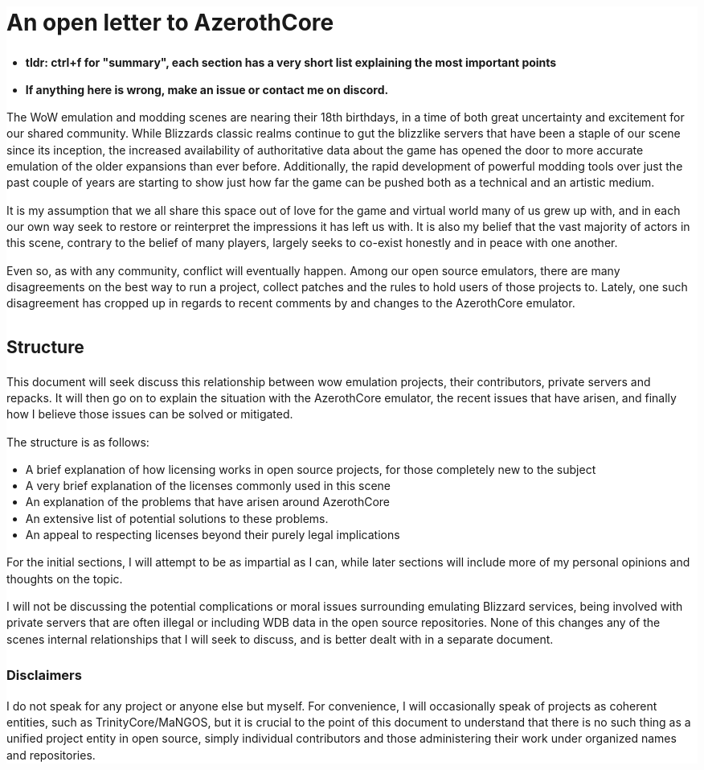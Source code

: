 # An open letter to AzerothCore

- **tldr: ctrl+f for "summary", each section has a very short list explaining the most important points**

- **If anything here is wrong, make an issue or contact me on discord.**

The WoW emulation and modding scenes are nearing their 18th birthdays, in a time of both great uncertainty and excitement for our shared community. While Blizzards classic realms continue to gut the blizzlike servers that have been a staple of our scene since its inception, the increased availability of authoritative data about the game has opened the door to more accurate emulation of the older expansions than ever before. Additionally, the rapid development of powerful modding tools over just the past couple of years are starting to show just how far the game can be pushed both as a technical and an artistic medium.

It is my assumption that we all share this space out of love for the game and virtual world many of us grew up with, and in each our own way seek to restore or reinterpret the impressions it has left us with. It is also my belief that the vast majority of actors in this scene, contrary to the belief of many players, largely seeks to co-exist honestly and in peace with one another.

Even so, as with any community, conflict will eventually happen. Among our open source emulators, there are many disagreements on the best way to run a project, collect patches and the rules to hold users of those projects to. Lately, one such disagreement has cropped up in regards to recent comments by and changes to the AzerothCore emulator.

## Structure

This document will seek discuss this relationship between wow emulation projects, their contributors, private servers and repacks. It will then go on to explain the situation with the AzerothCore emulator, the recent issues that have arisen, and finally how I believe those issues can be solved or mitigated.

The structure is as follows:
- A brief explanation of how licensing works in open source projects, for those completely new to the subject
- A very brief explanation of the licenses commonly used in this scene
- An explanation of the problems that have arisen around AzerothCore
- An extensive list of potential solutions to these problems.
- An appeal to respecting licenses beyond their purely legal implications

For the initial sections, I will attempt to be as impartial as I can, while later sections will include more of my personal opinions and thoughts on the topic.

I will not be discussing the potential complications or moral issues surrounding emulating Blizzard services, being involved with private servers that are often illegal or including WDB data in the open source repositories. None of this changes any of the scenes internal relationships that I will seek to discuss, and is better dealt with in a separate document.

### Disclaimers
I do not speak for any project or anyone else but myself. For convenience, I will occasionally speak of projects as coherent entities, such as TrinityCore/MaNGOS, but it is crucial to the point of this document to understand that there is no such thing as a unified project entity in open source, simply individual contributors and those administering their work under organized names and repositories. 
